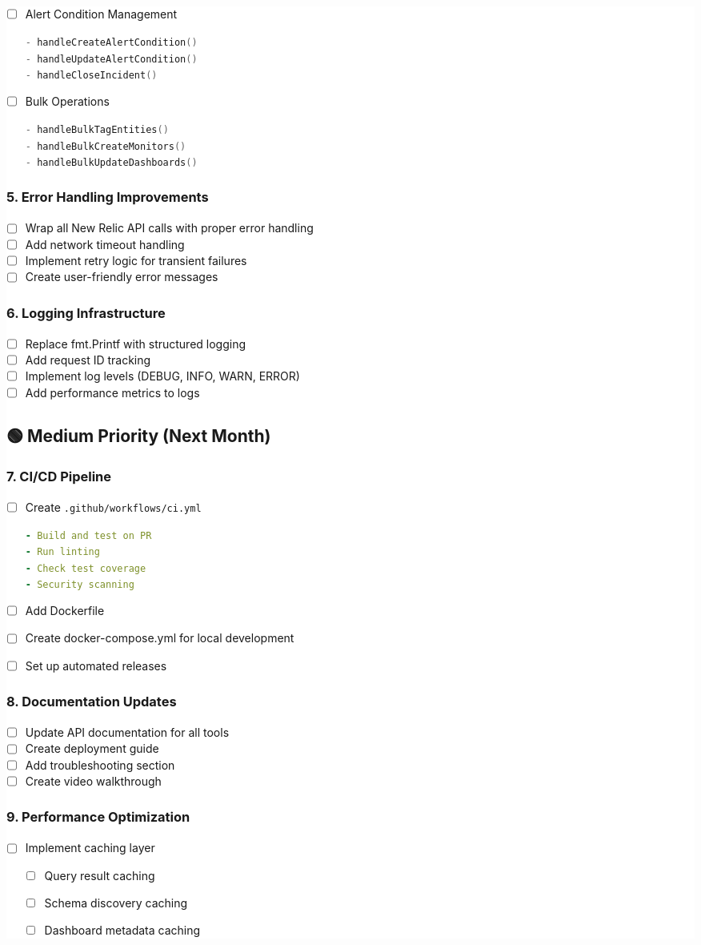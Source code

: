 - [ ] Alert Condition Management
  ```go
  - handleCreateAlertCondition()
  - handleUpdateAlertCondition()
  - handleCloseIncident()
  ```
  
- [ ] Bulk Operations
  ```go
  - handleBulkTagEntities()
  - handleBulkCreateMonitors()
  - handleBulkUpdateDashboards()
  ```

### 5. Error Handling Improvements
- [ ] Wrap all New Relic API calls with proper error handling
- [ ] Add network timeout handling
- [ ] Implement retry logic for transient failures
- [ ] Create user-friendly error messages

### 6. Logging Infrastructure
- [ ] Replace fmt.Printf with structured logging
- [ ] Add request ID tracking
- [ ] Implement log levels (DEBUG, INFO, WARN, ERROR)
- [ ] Add performance metrics to logs

## 🟢 Medium Priority (Next Month)

### 7. CI/CD Pipeline
- [ ] Create `.github/workflows/ci.yml`
  ```yaml
  - Build and test on PR
  - Run linting
  - Check test coverage
  - Security scanning
  ```
  
- [ ] Add Dockerfile
- [ ] Create docker-compose.yml for local development
- [ ] Set up automated releases

### 8. Documentation Updates
- [ ] Update API documentation for all tools
- [ ] Create deployment guide
- [ ] Add troubleshooting section
- [ ] Create video walkthrough

### 9. Performance Optimization
- [ ] Implement caching layer
  - [ ] Query result caching
  - [ ] Schema discovery caching
  - [ ] Dashboard metadata caching
  